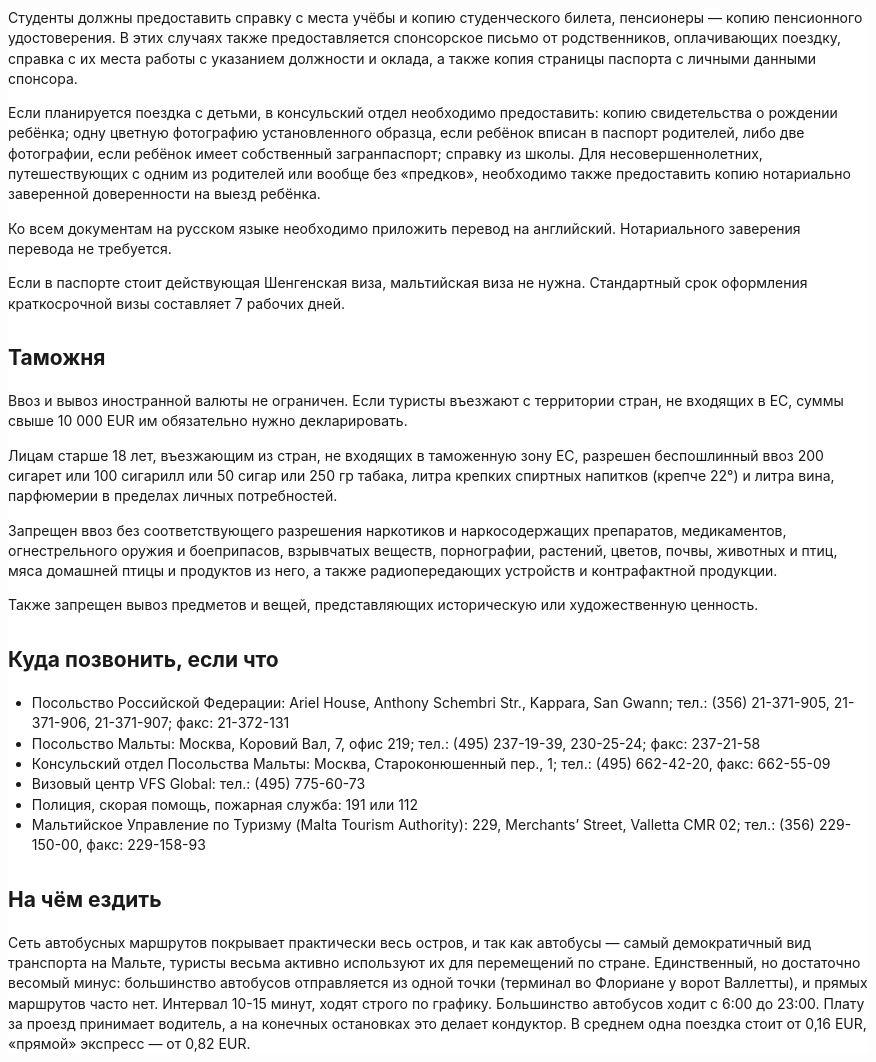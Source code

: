 Студенты должны предоставить справку с места учёбы и копию студенческого билета, пенсионеры — копию пенсионного удостоверения. В этих случаях также предоставляется спонсорское письмо от родственников, оплачивающих поездку, справка с их места работы с указанием должности и оклада, а также копия страницы паспорта с личными данными спонсора.

Если планируется поездка с детьми, в консульский отдел необходимо предоставить: копию свидетельства о рождении ребёнка; одну цветную фотографию установленного образца, если ребёнок вписан в паспорт родителей, либо две фотографии, если ребёнок имеет собственный загранпаспорт; справку из школы. Для несовершеннолетних, путешествующих с одним из родителей или вообще без «предков», необходимо также предоставить копию нотариально заверенной доверенности на выезд ребёнка.

Ко всем документам на русском языке необходимо приложить перевод на английский. Нотариального заверения перевода не требуется.

Если в паспорте стоит действующая Шенгенская виза, мальтийская виза не нужна. Стандартный срок оформления краткосрочной визы составляет 7 рабочих дней.

## Таможня

Ввоз и вывоз иностранной валюты не ограничен. Если туристы въезжают с территории стран, не входящих в ЕС, суммы свыше 10 000 EUR им обязательно нужно декларировать.

Лицам старше 18 лет, въезжающим из стран, не входящих в таможенную зону ЕС, разрешен беспошлинный ввоз 200 сигарет или 100 сигарилл или 50 сигар или 250 гр табака, литра крепких спиртных напитков (крепче 22°) и литра вина, парфюмерии в пределах личных потребностей.

Запрещен ввоз без соответствующего разрешения наркотиков и наркосодержащих препаратов, медикаментов, огнестрельного оружия и боеприпасов, взрывчатых веществ, порнографии, растений, цветов, почвы, животных и птиц, мяса домашней птицы и продуктов из него, а также радиопередающих устройств и контрафактной продукции.

Также запрещен вывоз предметов и вещей, представляющих историческую или художественную ценность.

## Куда позвонить, если что

* Посольство Российской Федерации: Ariel House, Anthony Schembri Str., Kappara, San Gwann; тел.: (356) 21-371-905, 21-371-906, 21-371-907; факс: 21-372-131
* Посольство Мальты: Москва, Коровий Вал, 7, офис 219; тел.: (495) 237-19-39, 230-25-24; факс: 237-21-58
* Консульский отдел Посольства Мальты: Москва, Староконюшенный пер., 1; тел.: (495) 662-42-20, факс: 662-55-09
* Визовый центр VFS Global: тел.: (495) 775-60-73
* Полиция, скорая помощь, пожарная служба: 191 или 112
* Мальтийское Управление по Туризму (Malta Tourism Authority): 229, Merchants’ Street, Valletta CMR 02; тел.: (356) 229-150-00, факс: 229-158-93

## На чём ездить

Сеть автобусных маршрутов покрывает практически весь остров, и так как автобусы — самый демократичный вид транспорта на Мальте, туристы весьма активно используют их для перемещений по стране. Единственный, но достаточно весомый минус: большинство автобусов отправляется из одной точки (терминал во Флориане у ворот Валлетты), и прямых маршрутов часто нет. Интервал 10-15 минут, ходят строго по графику. Большинство автобусов ходит с 6:00 до 23:00. Плату за проезд принимает водитель, а на конечных остановках это делает кондуктор. В среднем одна поездка стоит от 0,16 EUR, «прямой» экспресс — от 0,82 EUR.
